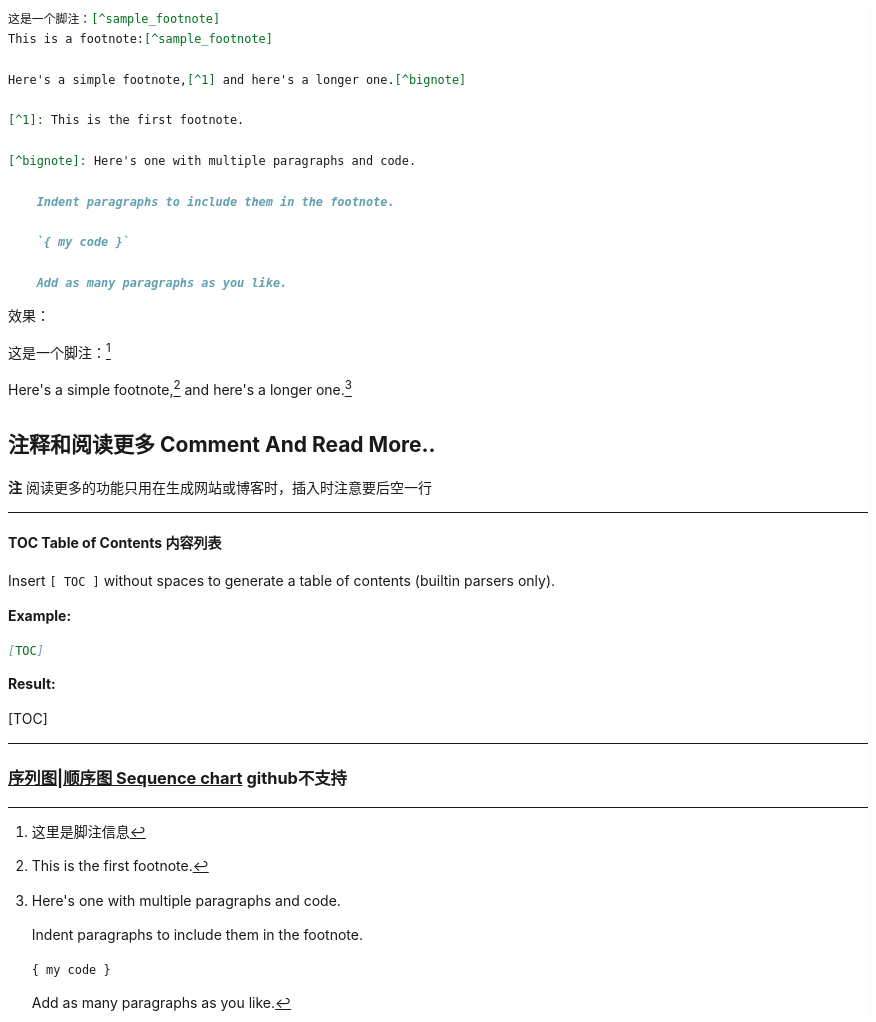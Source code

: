 ```markdown
这是一个脚注：[^sample_footnote]
This is a footnote:[^sample_footnote]

Here's a simple footnote,[^1] and here's a longer one.[^bignote]

[^1]: This is the first footnote.

[^bignote]: Here's one with multiple paragraphs and code.

    Indent paragraphs to include them in the footnote.

    `{ my code }`

    Add as many paragraphs as you like.
```

效果：

这是一个脚注：[^sample_footnote]

[^sample_footnote]: 这里是脚注信息

Here's a simple footnote,[^1] and here's a longer one.[^bignote]

[^1]: This is the first footnote.

[^bignote]: Here's one with multiple paragraphs and code.

    Indent paragraphs to include them in the footnote.

    `{ my code }`

    Add as many paragraphs as you like.


## 注释和阅读更多 Comment And Read More..





**注** 阅读更多的功能只用在生成网站或博客时，插入时注意要后空一行

---

#### TOC Table of Contents 内容列表

Insert `[ TOC ]` without spaces to generate a table of contents (builtin parsers only).

**Example:**

```markdown
[TOC]
```

**Result:**

[TOC]

--------------------------------------------------------------------------------

### [序列图|顺序图 Sequence chart](https://www.zybuluo.com/mdeditor?url=https://www.zybuluo.com/static/editor/md-help.markdown#8-序列图) github不支持


[^1]: https://www.zybuluo.com/mdeditor?url=https://www.zybuluo.com/static/editor/md-help.markdown
[^2]: https://www.zybuluo.com/mdeditor?url=https://www.zybuluo.com/static/editor/md-help.markdown#cmd-markdown-高阶语法手册
[^3]: http://weibo.com/ghosert
[^4]: http://meta.math.stackexchange.com/questions/5020/mathjax-basic-tutorial-and-quick-reference
[^emoji]: http://www.emoji-cheat-sheet.com/
[^gfm]: https://help.github.com/articles/github-flavored-markdown/
[^markdownpreview]: https://github.com/revolunet/sublimetext-markdown-preview
[^markdownref]: http://daringfireball.net/projects/markdown/basics
[^ref1]: http://revolunet.com
[^ref2]: http://revolunet.com "rich web apps"
[^revolunet]: http://revolunet.com
[^revolunet-logo]: http://www.revolunet.com/static/parisjs8/img/logo-revolunet-carre.jpg "revolunet logo"
[^st]: http://sublimetext.com